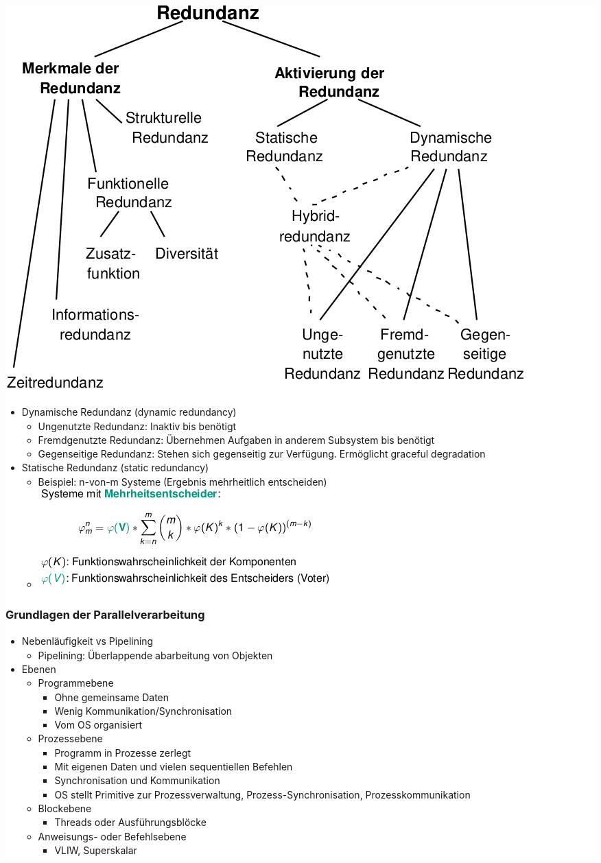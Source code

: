 ![](zusammenfassung/redundanz.png)  

* Dynamische Redundanz (dynamic redundancy)
  * Ungenutzte Redundanz: Inaktiv bis benötigt
  * Fremdgenutzte Redundanz: Übernehmen Aufgaben in anderem Subsystem bis benötigt
  * Gegenseitige Redundanz: Stehen sich gegenseitig zur Verfügung. Ermöglicht graceful degradation
* Statische Redundanz (static redundancy)
  * Beispiel: n-von-m Systeme (Ergebnis mehrheitlich entscheiden)
  * ![](zusammenfassung/mehrheitsentscheider.png)

### Grundlagen der Parallelverarbeitung
* Nebenläufigkeit vs Pipelining
  * Pipelining: Überlappende abarbeitung von Objekten
* Ebenen
  * Programmebene
    * Ohne gemeinsame Daten
    * Wenig Kommunikation/Synchronisation
    * Vom OS organisiert
  * Prozessebene
    * Programm in Prozesse zerlegt
    * Mit eigenen Daten und vielen sequentiellen Befehlen
    * Synchronisation und Kommunikation
    * OS stellt Primitive zur Prozessverwaltung, Prozess-Synchronisation, Prozesskommunikation
  * Blockebene
    * Threads oder Ausführungsblöcke
  * Anweisungs- oder Befehlsebene
    * VLIW, Superskalar